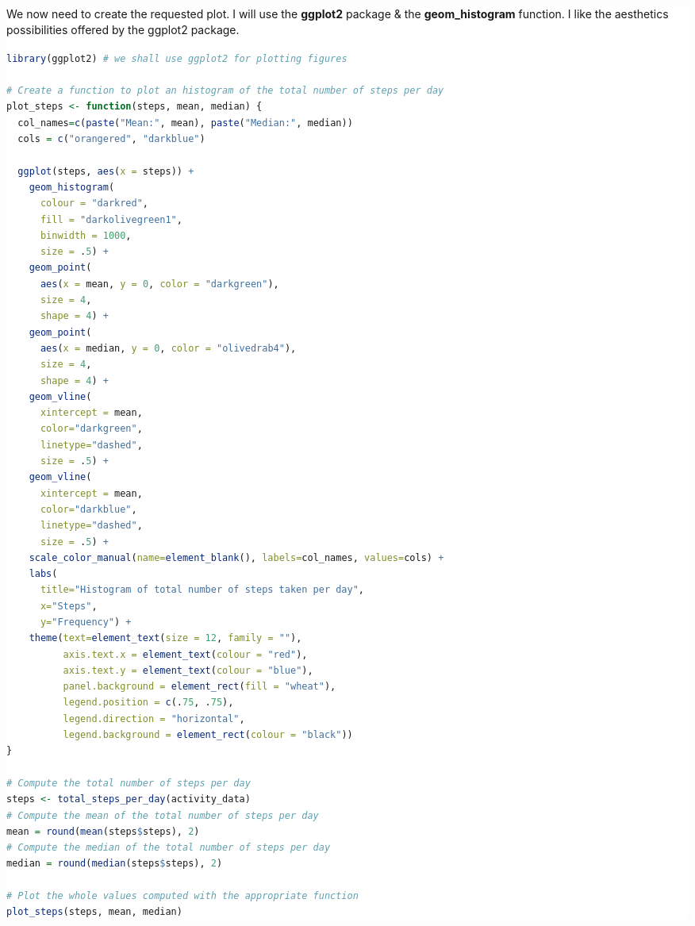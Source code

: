 We now need to create the requested plot. I will use the **ggplot2** package &
the **geom_histogram** function. I like the aesthetics possibilities offered by
the ggplot2 package. 


```r
library(ggplot2) # we shall use ggplot2 for plotting figures

# Create a function to plot an histogram of the total number of steps per day
plot_steps <- function(steps, mean, median) {
  col_names=c(paste("Mean:", mean), paste("Median:", median))
  cols = c("orangered", "darkblue")
  
  ggplot(steps, aes(x = steps)) + 
    geom_histogram(
      colour = "darkred", 
      fill = "darkolivegreen1", 
      binwidth = 1000,
      size = .5) + 
    geom_point(
      aes(x = mean, y = 0, color = "darkgreen"), 
      size = 4, 
      shape = 4) + 
    geom_point(
      aes(x = median, y = 0, color = "olivedrab4"), 
      size = 4, 
      shape = 4) + 
    geom_vline(
      xintercept = mean, 
      color="darkgreen", 
      linetype="dashed",
      size = .5) +
    geom_vline(
      xintercept = mean, 
      color="darkblue", 
      linetype="dashed",
      size = .5) +
    scale_color_manual(name=element_blank(), labels=col_names, values=cols) +
    labs(
      title="Histogram of total number of steps taken per day", 
      x="Steps", 
      y="Frequency") + 
    theme(text=element_text(size = 12, family = ""),
          axis.text.x = element_text(colour = "red"),
          axis.text.y = element_text(colour = "blue"),
          panel.background = element_rect(fill = "wheat"),
          legend.position = c(.75, .75),
          legend.direction = "horizontal",
          legend.background = element_rect(colour = "black"))
}

# Compute the total number of steps per day
steps <- total_steps_per_day(activity_data)
# Compute the mean of the total number of steps per day
mean = round(mean(steps$steps), 2)
# Compute the median of the total number of steps per day
median = round(median(steps$steps), 2)

# Plot the whole values computed with the appropriate function
plot_steps(steps, mean, median)
```
